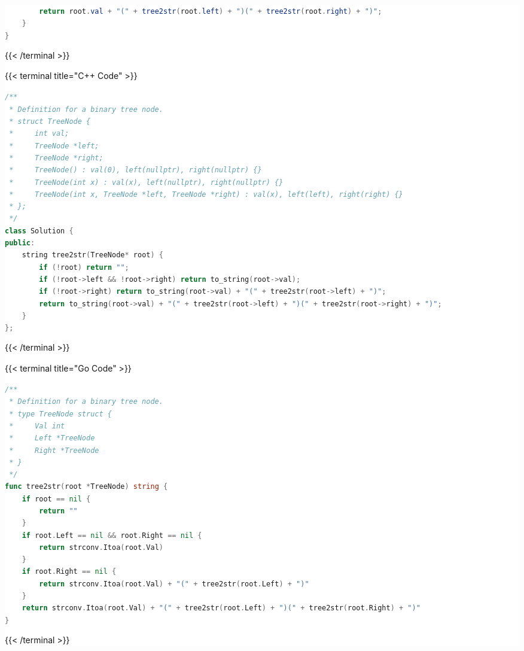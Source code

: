 ```java
        return root.val + "(" + tree2str(root.left) + ")(" + tree2str(root.right) + ")";
    }
}
```
{{< /terminal >}}

{{< terminal title="C++ Code" >}}
```cpp
/**
 * Definition for a binary tree node.
 * struct TreeNode {
 *     int val;
 *     TreeNode *left;
 *     TreeNode *right;
 *     TreeNode() : val(0), left(nullptr), right(nullptr) {}
 *     TreeNode(int x) : val(x), left(nullptr), right(nullptr) {}
 *     TreeNode(int x, TreeNode *left, TreeNode *right) : val(x), left(left), right(right) {}
 * };
 */
class Solution {
public:
    string tree2str(TreeNode* root) {
        if (!root) return "";
        if (!root->left && !root->right) return to_string(root->val);
        if (!root->right) return to_string(root->val) + "(" + tree2str(root->left) + ")";
        return to_string(root->val) + "(" + tree2str(root->left) + ")(" + tree2str(root->right) + ")";
    }
};
```
{{< /terminal >}}

{{< terminal title="Go Code" >}}
```go
/**
 * Definition for a binary tree node.
 * type TreeNode struct {
 *     Val int
 *     Left *TreeNode
 *     Right *TreeNode
 * }
 */
func tree2str(root *TreeNode) string {
	if root == nil {
		return ""
	}
	if root.Left == nil && root.Right == nil {
		return strconv.Itoa(root.Val)
	}
	if root.Right == nil {
		return strconv.Itoa(root.Val) + "(" + tree2str(root.Left) + ")"
	}
	return strconv.Itoa(root.Val) + "(" + tree2str(root.Left) + ")(" + tree2str(root.Right) + ")"
}
```
{{< /terminal >}}
